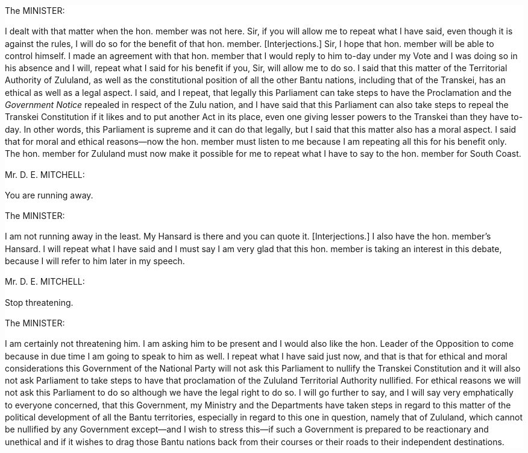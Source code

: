 <speech by="#minister">

<from>The <person refersTo="hansard_za">MINISTER</person>:</from>

<p>I dealt with that matter when the hon. member was not here. Sir, if you will allow me to repeat what I have said, even though it is against the rules, I will do so for the benefit of that hon. member. [Interjections.] Sir, I hope that hon. member will be able to control himself. I made an agreement with that hon. member that I would reply to him to-day under my Vote and I was doing so in his absence and I will, repeat what I said for his benefit if you, Sir, will allow me to do so. I said that this matter of the Territorial Authority of Zululand, as well as the constitutional position of all the other Bantu nations, including that of the Transkei, has an ethical as well as a legal aspect. I said, and I repeat, that legally this Parliament can take steps to have the Proclamation and the <i>Government Notice</i> repealed in respect of the Zulu nation, and I have said that this Parliament can also take steps to repeal the Transkei Constitution if it likes and to put another Act in its place, even one giving lesser powers to the Transkei than they have to-day. In other words, this Parliament is supreme and it can do that legally, but I said that this matter also has a moral aspect. I said that for moral and ethical reasons&#x2014;now the hon. member must listen to me because I am repeating all this for his benefit only. The hon. member for Zululand must now make it possible for me to repeat what I have to say to the hon. member for South Coast.</p>

</speech>

<speech by="#mitchell">

<from>Mr. <person refersTo="hansard_za">D. E. MITCHELL</person>:</from>

<p>You are running away.</p>

</speech>

<speech by="#minister">

<from>The <person refersTo="hansard_za">MINISTER</person>:</from>

<p>I am not running away in the least. My Hansard is there and you can quote it. [Interjections.] I also have the hon. member&#x2019;s Hansard. I will repeat what I have said and I must say I am very glad that this hon. member is taking an interest in this debate, because I will refer to him later in my speech.</p>

</speech>

<speech by="#mitchell">

<from>Mr. <person refersTo="hansard_za">D. E. MITCHELL</person>:</from>

<p>Stop threatening.</p>

</speech>

<speech by="#minister">

<from>The <person refersTo="hansard_za">MINISTER</person>:</from>

<p>I am certainly not threatening him. I am asking him to be present and I would also like the hon. Leader of the Opposition to come because in due time I am going to speak to him as well. I repeat what I have said just now, and that is that for ethical and moral considerations this Government of the National Party will not ask this Parliament to nullify the Transkei Constitution and it will also not ask Parliament to take steps to have that proclamation of the Zululand Territorial Authority nullified. For ethical reasons we will not ask this Parliament to do so although we have the legal right to do so. I will go further to say, and I will say very emphatically to everyone concerned, that this Government, my Ministry and the Departments have taken steps in regard to this matter of the political development of all the Bantu territories, especially in regard to this one in question, namely that of Zululand, which cannot be nullified by any Government except&#x2014;and I wish to stress this&#x2014;if such a Government is prepared to be reactionary and unethical and if it wishes to drag those Bantu <span class="col_3497-3498" refersTo="page_0303"/>nations back from their courses or their roads to their independent destinations.</p>
